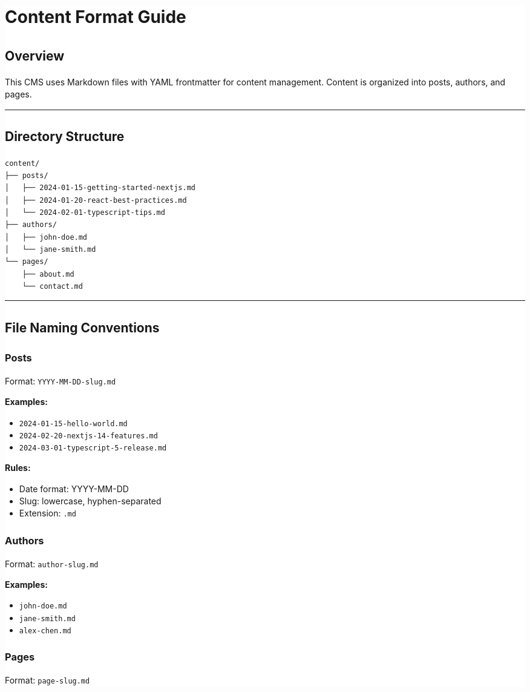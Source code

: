 # Content Format Guide

## Overview

This CMS uses Markdown files with YAML frontmatter for content management. Content is organized into posts, authors, and pages.

---

## Directory Structure

```
content/
├── posts/
│   ├── 2024-01-15-getting-started-nextjs.md
│   ├── 2024-01-20-react-best-practices.md
│   └── 2024-02-01-typescript-tips.md
├── authors/
│   ├── john-doe.md
│   └── jane-smith.md
└── pages/
    ├── about.md
    └── contact.md
```

---

## File Naming Conventions

### Posts
Format: `YYYY-MM-DD-slug.md`

**Examples:**
- `2024-01-15-hello-world.md`
- `2024-02-20-nextjs-14-features.md`
- `2024-03-01-typescript-5-release.md`

**Rules:**
- Date format: YYYY-MM-DD
- Slug: lowercase, hyphen-separated
- Extension: `.md`

### Authors
Format: `author-slug.md`

**Examples:**
- `john-doe.md`
- `jane-smith.md`
- `alex-chen.md`

### Pages
Format: `page-slug.md`
